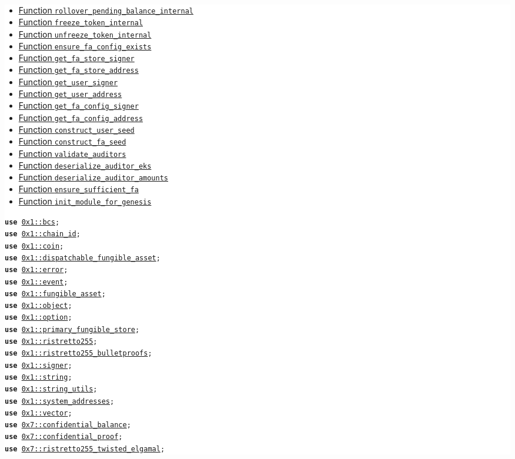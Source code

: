 -  [Function `rollover_pending_balance_internal`](#0x7_confidential_asset_rollover_pending_balance_internal)
-  [Function `freeze_token_internal`](#0x7_confidential_asset_freeze_token_internal)
-  [Function `unfreeze_token_internal`](#0x7_confidential_asset_unfreeze_token_internal)
-  [Function `ensure_fa_config_exists`](#0x7_confidential_asset_ensure_fa_config_exists)
-  [Function `get_fa_store_signer`](#0x7_confidential_asset_get_fa_store_signer)
-  [Function `get_fa_store_address`](#0x7_confidential_asset_get_fa_store_address)
-  [Function `get_user_signer`](#0x7_confidential_asset_get_user_signer)
-  [Function `get_user_address`](#0x7_confidential_asset_get_user_address)
-  [Function `get_fa_config_signer`](#0x7_confidential_asset_get_fa_config_signer)
-  [Function `get_fa_config_address`](#0x7_confidential_asset_get_fa_config_address)
-  [Function `construct_user_seed`](#0x7_confidential_asset_construct_user_seed)
-  [Function `construct_fa_seed`](#0x7_confidential_asset_construct_fa_seed)
-  [Function `validate_auditors`](#0x7_confidential_asset_validate_auditors)
-  [Function `deserialize_auditor_eks`](#0x7_confidential_asset_deserialize_auditor_eks)
-  [Function `deserialize_auditor_amounts`](#0x7_confidential_asset_deserialize_auditor_amounts)
-  [Function `ensure_sufficient_fa`](#0x7_confidential_asset_ensure_sufficient_fa)
-  [Function `init_module_for_genesis`](#0x7_confidential_asset_init_module_for_genesis)


<pre><code><b>use</b> <a href="../../libra2-framework/../libra2-stdlib/../move-stdlib/doc/bcs.md#0x1_bcs">0x1::bcs</a>;
<b>use</b> <a href="../../libra2-framework/doc/chain_id.md#0x1_chain_id">0x1::chain_id</a>;
<b>use</b> <a href="../../libra2-framework/doc/coin.md#0x1_coin">0x1::coin</a>;
<b>use</b> <a href="../../libra2-framework/doc/dispatchable_fungible_asset.md#0x1_dispatchable_fungible_asset">0x1::dispatchable_fungible_asset</a>;
<b>use</b> <a href="../../libra2-framework/../libra2-stdlib/../move-stdlib/doc/error.md#0x1_error">0x1::error</a>;
<b>use</b> <a href="../../libra2-framework/doc/event.md#0x1_event">0x1::event</a>;
<b>use</b> <a href="../../libra2-framework/doc/fungible_asset.md#0x1_fungible_asset">0x1::fungible_asset</a>;
<b>use</b> <a href="../../libra2-framework/doc/object.md#0x1_object">0x1::object</a>;
<b>use</b> <a href="../../libra2-framework/../libra2-stdlib/../move-stdlib/doc/option.md#0x1_option">0x1::option</a>;
<b>use</b> <a href="../../libra2-framework/doc/primary_fungible_store.md#0x1_primary_fungible_store">0x1::primary_fungible_store</a>;
<b>use</b> <a href="../../libra2-framework/../libra2-stdlib/doc/ristretto255.md#0x1_ristretto255">0x1::ristretto255</a>;
<b>use</b> <a href="../../libra2-framework/../libra2-stdlib/doc/ristretto255_bulletproofs.md#0x1_ristretto255_bulletproofs">0x1::ristretto255_bulletproofs</a>;
<b>use</b> <a href="../../libra2-framework/../libra2-stdlib/../move-stdlib/doc/signer.md#0x1_signer">0x1::signer</a>;
<b>use</b> <a href="../../libra2-framework/../libra2-stdlib/../move-stdlib/doc/string.md#0x1_string">0x1::string</a>;
<b>use</b> <a href="../../libra2-framework/../libra2-stdlib/doc/string_utils.md#0x1_string_utils">0x1::string_utils</a>;
<b>use</b> <a href="../../libra2-framework/doc/system_addresses.md#0x1_system_addresses">0x1::system_addresses</a>;
<b>use</b> <a href="../../libra2-framework/../libra2-stdlib/../move-stdlib/doc/vector.md#0x1_vector">0x1::vector</a>;
<b>use</b> <a href="confidential_balance.md#0x7_confidential_balance">0x7::confidential_balance</a>;
<b>use</b> <a href="confidential_proof.md#0x7_confidential_proof">0x7::confidential_proof</a>;
<b>use</b> <a href="ristretto255_twisted_elgamal.md#0x7_ristretto255_twisted_elgamal">0x7::ristretto255_twisted_elgamal</a>;
</code></pre>
